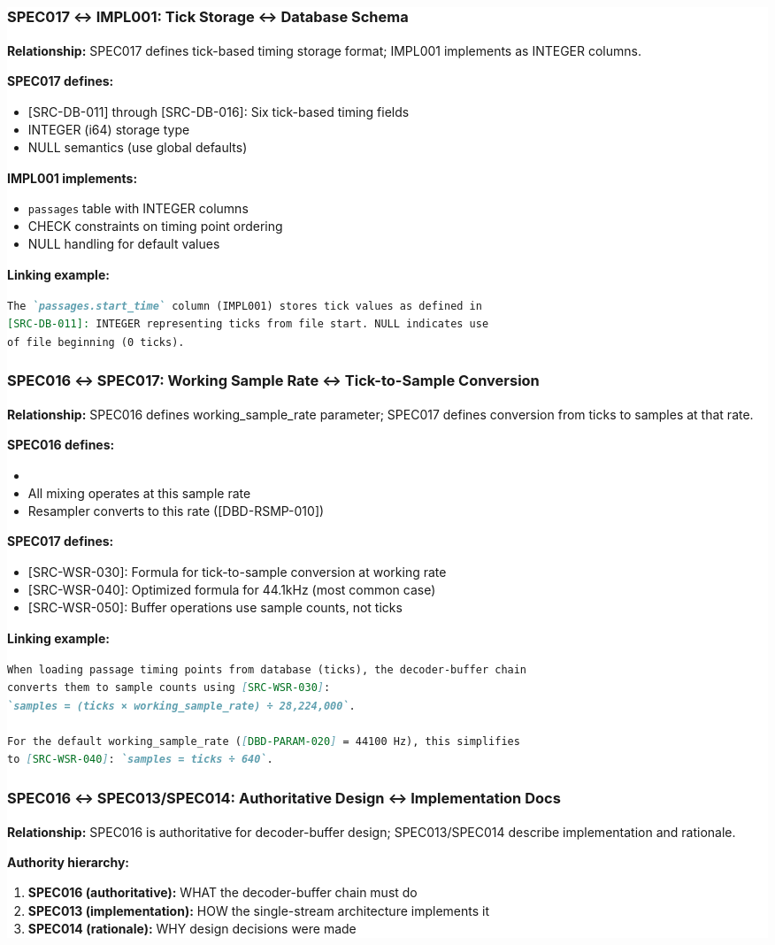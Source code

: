 ### SPEC017 ↔ IMPL001: Tick Storage ↔ Database Schema

**Relationship:** SPEC017 defines tick-based timing storage format; IMPL001 implements as INTEGER columns.

**SPEC017 defines:**
- [SRC-DB-011] through [SRC-DB-016]: Six tick-based timing fields
- INTEGER (i64) storage type
- NULL semantics (use global defaults)

**IMPL001 implements:**
- `passages` table with INTEGER columns
- CHECK constraints on timing point ordering
- NULL handling for default values

**Linking example:**
```markdown
The `passages.start_time` column (IMPL001) stores tick values as defined in
[SRC-DB-011]: INTEGER representing ticks from file start. NULL indicates use
of file beginning (0 ticks).
```

### SPEC016 ↔ SPEC017: Working Sample Rate ↔ Tick-to-Sample Conversion

**Relationship:** SPEC016 defines working_sample_rate parameter; SPEC017 defines conversion from ticks to samples at that rate.

**SPEC016 defines:**
- [DBD-PARAM-020]: working_sample_rate (default: 44100 Hz)
- All mixing operates at this sample rate
- Resampler converts to this rate ([DBD-RSMP-010])

**SPEC017 defines:**
- [SRC-WSR-030]: Formula for tick-to-sample conversion at working rate
- [SRC-WSR-040]: Optimized formula for 44.1kHz (most common case)
- [SRC-WSR-050]: Buffer operations use sample counts, not ticks

**Linking example:**
```markdown
When loading passage timing points from database (ticks), the decoder-buffer chain
converts them to sample counts using [SRC-WSR-030]:
`samples = (ticks × working_sample_rate) ÷ 28,224,000`.

For the default working_sample_rate ([DBD-PARAM-020] = 44100 Hz), this simplifies
to [SRC-WSR-040]: `samples = ticks ÷ 640`.
```

### SPEC016 ↔ SPEC013/SPEC014: Authoritative Design ↔ Implementation Docs

**Relationship:** SPEC016 is authoritative for decoder-buffer design; SPEC013/SPEC014 describe implementation and rationale.

**Authority hierarchy:**
1. **SPEC016 (authoritative):** WHAT the decoder-buffer chain must do
2. **SPEC013 (implementation):** HOW the single-stream architecture implements it
3. **SPEC014 (rationale):** WHY design decisions were made
